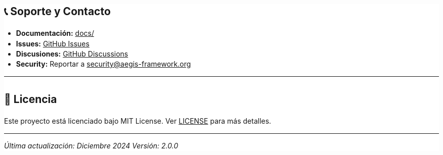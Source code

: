 
## 📞 Soporte y Contacto

- **Documentación:** [docs/](./docs/)
- **Issues:** [GitHub Issues](https://github.com/KaseMaster/Open-A.G.I/issues)
- **Discusiones:** [GitHub Discussions](https://github.com/KaseMaster/Open-A.G.I/discussions)
- **Security:** Reportar a security@aegis-framework.org

---

## 📄 Licencia

Este proyecto está licenciado bajo MIT License. Ver [LICENSE](../LICENSE) para más detalles.

---

*Última actualización: Diciembre 2024*
*Versión: 2.0.0*